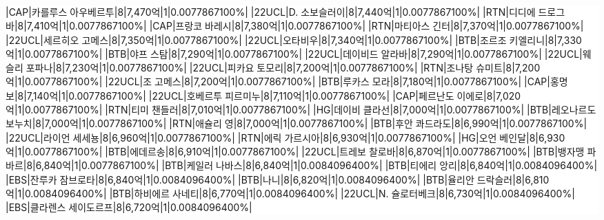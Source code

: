 |CAP|카를루스 아우베르투|8|7,470억|1|0.0077867100%|
|22UCL|D. 소보슬러이|8|7,440억|1|0.0077867100%|
|RTN|디디에 드로그바|8|7,410억|1|0.0077867100%|
|CAP|프랑코 바레시|8|7,380억|1|0.0077867100%|
|RTN|마티아스 긴터|8|7,370억|1|0.0077867100%|
|22UCL|세르히오 고메스|8|7,350억|1|0.0077867100%|
|22UCL|오타비우|8|7,340억|1|0.0077867100%|
|BTB|조르조 키엘리니|8|7,330억|1|0.0077867100%|
|BTB|야프 스탐|8|7,290억|1|0.0077867100%|
|22UCL|데이비드 알라바|8|7,290억|1|0.0077867100%|
|22UCL|웨슬리 포파나|8|7,230억|1|0.0077867100%|
|22UCL|피카요 토모리|8|7,200억|1|0.0077867100%|
|RTN|조나탕 슈미트|8|7,200억|1|0.0077867100%|
|22UCL|조 고메스|8|7,200억|1|0.0077867100%|
|BTB|루카스 모라|8|7,180억|1|0.0077867100%|
|CAP|홍명보|8|7,140억|1|0.0077867100%|
|22UCL|호베르투 피르미누|8|7,110억|1|0.0077867100%|
|CAP|페르난도 이에로|8|7,020억|1|0.0077867100%|
|RTN|티미 챈들러|8|7,010억|1|0.0077867100%|
|HG|데이비 클라선|8|7,000억|1|0.0077867100%|
|BTB|레오나르도 보누치|8|7,000억|1|0.0077867100%|
|RTN|애슐리 영|8|7,000억|1|0.0077867100%|
|BTB|후안 콰드라도|8|6,990억|1|0.0077867100%|
|22UCL|라이언 세세뇽|8|6,960억|1|0.0077867100%|
|RTN|에릭 가르시아|8|6,930억|1|0.0077867100%|
|HG|오언 베인달|8|6,930억|1|0.0077867100%|
|BTB|에데르송|8|6,910억|1|0.0077867100%|
|22UCL|트레보 찰로바|8|6,870억|1|0.0077867100%|
|BTB|뱅자맹 파바르|8|6,840억|1|0.0077867100%|
|BTB|케일러 나바스|8|6,840억|1|0.0084096400%|
|BTB|티에리 앙리|8|6,840억|1|0.0084096400%|
|EBS|잔루카 잠브로타|8|6,840억|1|0.0084096400%|
|BTB|나니|8|6,820억|1|0.0084096400%|
|BTB|율리안 드락슬러|8|6,810억|1|0.0084096400%|
|BTB|하비에르 사네티|8|6,770억|1|0.0084096400%|
|22UCL|N. 슐로터베크|8|6,730억|1|0.0084096400%|
|EBS|클라렌스 세이도르프|8|6,720억|1|0.0084096400%|